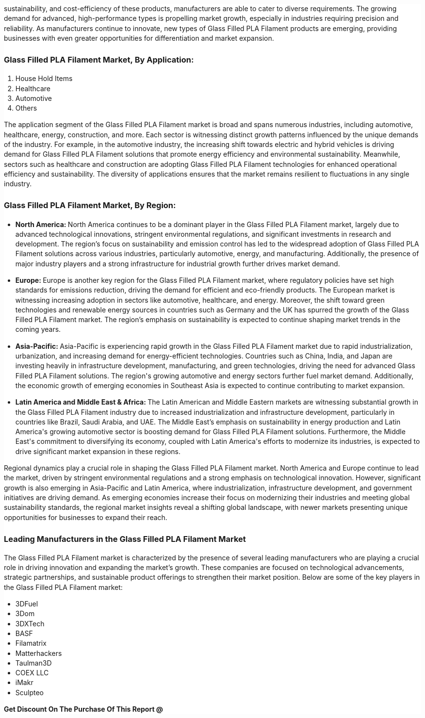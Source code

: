 sustainability, and cost-efficiency of these products, manufacturers are able to cater to diverse requirements. The growing demand for advanced, high-performance types is propelling market growth, especially in industries requiring precision and reliability. As manufacturers continue to innovate, new types of Glass Filled PLA Filament products are emerging, providing businesses with even greater opportunities for differentiation and market expansion.</p><h3>Glass Filled PLA Filament Market,&nbsp;By Application:</h3><ol><li>House Hold Items<li> Healthcare<li> Automotive<li> Others</li></ol><p>The application segment of the Glass Filled PLA Filament market is broad and spans numerous industries, including automotive, healthcare, energy, construction, and more. Each sector is witnessing distinct growth patterns influenced by the unique demands of the industry. For example, in the automotive industry, the increasing shift towards electric and hybrid vehicles is driving demand for Glass Filled PLA Filament solutions that promote energy efficiency and environmental sustainability. Meanwhile, sectors such as healthcare and construction are adopting Glass Filled PLA Filament technologies for enhanced operational efficiency and sustainability. The diversity of applications ensures that the market remains resilient to fluctuations in any single industry.</p><h3>Glass Filled PLA Filament Market, By Region:</h3><ul><li><p><strong>North America:&nbsp;</strong>North America continues to be a dominant player in the Glass Filled PLA Filament market, largely due to advanced technological innovations, stringent environmental regulations, and significant investments in research and development. The region&rsquo;s focus on sustainability and emission control has led to the widespread adoption of Glass Filled PLA Filament solutions across various industries, particularly automotive, energy, and manufacturing. Additionally, the presence of major industry players and a strong infrastructure for industrial growth further drives market demand.</p></li><li><p><strong><strong>Europe:&nbsp;</strong></strong>Europe is another key region for the Glass Filled PLA Filament market, where regulatory policies have set high standards for emissions reduction, driving the demand for efficient and eco-friendly products. The European market is witnessing increasing adoption in sectors like automotive, healthcare, and energy. Moreover, the shift toward green technologies and renewable energy sources in countries such as Germany and the UK has spurred the growth of the Glass Filled PLA Filament market. The region&rsquo;s emphasis on sustainability is expected to continue shaping market trends in the coming years.</p></li><li><p><strong><strong>Asia-Pacific:&nbsp;</strong></strong>Asia-Pacific is experiencing rapid growth in the Glass Filled PLA Filament market due to rapid industrialization, urbanization, and increasing demand for energy-efficient technologies. Countries such as China, India, and Japan are investing heavily in infrastructure development, manufacturing, and green technologies, driving the need for advanced Glass Filled PLA Filament solutions. The region's growing automotive and energy sectors further fuel market demand. Additionally, the economic growth of emerging economies in Southeast Asia is expected to continue contributing to market expansion.</p></li><li><p><strong><strong>Latin America and Middle East &amp; Africa:&nbsp;</strong></strong>The Latin American and Middle Eastern markets are witnessing substantial growth in the Glass Filled PLA Filament industry due to increased industrialization and infrastructure development, particularly in countries like Brazil, Saudi Arabia, and UAE. The Middle East&rsquo;s emphasis on sustainability in energy production and Latin America's growing automotive sector is boosting demand for Glass Filled PLA Filament solutions. Furthermore, the Middle East's commitment to diversifying its economy, coupled with Latin America's efforts to modernize its industries, is expected to drive significant market expansion in these regions.</p></li></ul><p>Regional dynamics play a crucial role in shaping the Glass Filled PLA Filament market. North America and Europe continue to lead the market, driven by stringent environmental regulations and a strong emphasis on technological innovation. However, significant growth is also emerging in Asia-Pacific and Latin America, where industrialization, infrastructure development, and government initiatives are driving demand. As emerging economies increase their focus on modernizing their industries and meeting global sustainability standards, the regional market insights reveal a shifting global landscape, with newer markets presenting unique opportunities for businesses to expand their reach.</p><h3><strong>Leading Manufacturers in the Glass Filled PLA Filament Market</strong></h3><p>The Glass Filled PLA Filament market is characterized by the presence of several leading manufacturers who are playing a crucial role in driving innovation and expanding the market&rsquo;s growth. These companies are focused on technological advancements, strategic partnerships, and sustainable product offerings to strengthen their market position. Below are some of the key players in the Glass Filled PLA Filament market:</p></div><div class="article-main__content" data-test-id="publishing-text-block"><ul><li><span class="">3DFuel<li> 3Dom<li> 3DXTech<li> BASF<li> Filamatrix<li> Matterhackers<li> Taulman3D<li> COEX LLC<li> iMakr<li> Sculpteo</span></li></ul></div><div class="article-main__content" data-test-id="publishing-text-block"><p><span class="font-[700]"><strong>Get Discount On The Purchase Of This Report @</strong>
